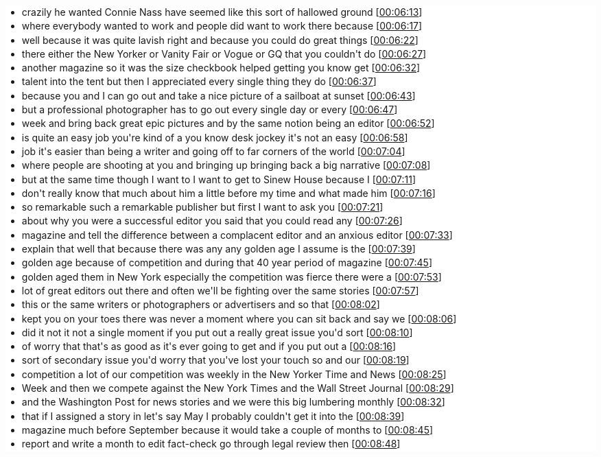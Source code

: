 *  crazily he wanted Connie Nass have seemed like this sort of hallowed ground [[00:06:13](https://www.youtube.com/watch?v=QPEYNaWiQss&t=373.68s)]
*  where everybody wanted to work and people did want to work there because [[00:06:17](https://www.youtube.com/watch?v=QPEYNaWiQss&t=377.8s)]
*  well because it was quite lavish right and because you could do great things [[00:06:22](https://www.youtube.com/watch?v=QPEYNaWiQss&t=382.44s)]
*  there either the New Yorker or Vanity Fair or Vogue or GQ that you couldn't do [[00:06:27](https://www.youtube.com/watch?v=QPEYNaWiQss&t=387.32000000000005s)]
*  another magazine so it was the size checkbook helped getting you know get [[00:06:32](https://www.youtube.com/watch?v=QPEYNaWiQss&t=392.84000000000003s)]
*  talent into the tent but then I appreciated every single thing they do [[00:06:37](https://www.youtube.com/watch?v=QPEYNaWiQss&t=397.64000000000004s)]
*  because you and I can go out and take a nice picture of a sailboat at sunset [[00:06:43](https://www.youtube.com/watch?v=QPEYNaWiQss&t=403.02000000000004s)]
*  but a professional photographer has to go out every single day or every [[00:06:47](https://www.youtube.com/watch?v=QPEYNaWiQss&t=407.32s)]
*  week and bring back great epic pictures and by the same notion being an editor [[00:06:52](https://www.youtube.com/watch?v=QPEYNaWiQss&t=412.2s)]
*  is quite an easy job you're kind of a you know desk jockey it's not an easy [[00:06:58](https://www.youtube.com/watch?v=QPEYNaWiQss&t=418.71999999999997s)]
*  job it's easier than being a writer and going off to far corners of the world [[00:07:04](https://www.youtube.com/watch?v=QPEYNaWiQss&t=424.12s)]
*  where people are shooting at you and bringing up bringing back a big narrative [[00:07:08](https://www.youtube.com/watch?v=QPEYNaWiQss&t=428.2s)]
*  but at the same time though I want to I want to get to Sinew House because I [[00:07:11](https://www.youtube.com/watch?v=QPEYNaWiQss&t=431.96s)]
*  don't really know that much about him a little before my time and what made him [[00:07:16](https://www.youtube.com/watch?v=QPEYNaWiQss&t=436.08s)]
*  so remarkable such a remarkable publisher but first I want to ask you [[00:07:21](https://www.youtube.com/watch?v=QPEYNaWiQss&t=441.44s)]
*  about why you were a successful editor you said that you could read any [[00:07:26](https://www.youtube.com/watch?v=QPEYNaWiQss&t=446.8s)]
*  magazine and tell the difference between a complacent editor and an anxious editor [[00:07:33](https://www.youtube.com/watch?v=QPEYNaWiQss&t=453.91999999999996s)]
*  explain that well that because there was any any golden age I assume is the [[00:07:39](https://www.youtube.com/watch?v=QPEYNaWiQss&t=459.44s)]
*  golden age because of competition and during that 40 year period of magazine [[00:07:45](https://www.youtube.com/watch?v=QPEYNaWiQss&t=465.56s)]
*  golden aged them in New York especially the competition was fierce there were a [[00:07:53](https://www.youtube.com/watch?v=QPEYNaWiQss&t=473.08s)]
*  lot of great editors out there and often we'll be fighting over the same stories [[00:07:57](https://www.youtube.com/watch?v=QPEYNaWiQss&t=477.56s)]
*  this or the same writers or photographers or advertisers and so that [[00:08:02](https://www.youtube.com/watch?v=QPEYNaWiQss&t=482.08s)]
*  kept you on your toes there was never a moment where you can sit back and say we [[00:08:06](https://www.youtube.com/watch?v=QPEYNaWiQss&t=486.68s)]
*  did it not it not a single moment if you put out a really great issue you'd sort [[00:08:10](https://www.youtube.com/watch?v=QPEYNaWiQss&t=490.92s)]
*  of worry that that's as good as it's ever going to get and if you put out a [[00:08:16](https://www.youtube.com/watch?v=QPEYNaWiQss&t=496.64000000000004s)]
*  sort of secondary issue you'd worry that you've lost your touch so and our [[00:08:19](https://www.youtube.com/watch?v=QPEYNaWiQss&t=499.44s)]
*  competition a lot of our competition was weekly in the New Yorker Time and News [[00:08:25](https://www.youtube.com/watch?v=QPEYNaWiQss&t=505.28000000000003s)]
*  Week and then we compete against the New York Times and the Wall Street Journal [[00:08:29](https://www.youtube.com/watch?v=QPEYNaWiQss&t=509.52000000000004s)]
*  and the Washington Post for news stories and we were this big lumbering monthly [[00:08:32](https://www.youtube.com/watch?v=QPEYNaWiQss&t=512.6800000000001s)]
*  that if I assigned a story in let's say May I probably couldn't get it into the [[00:08:39](https://www.youtube.com/watch?v=QPEYNaWiQss&t=519.32s)]
*  magazine much before September because it would take a couple of months to [[00:08:45](https://www.youtube.com/watch?v=QPEYNaWiQss&t=525.2800000000001s)]
*  report and write a month to edit fact-check go through legal review then [[00:08:48](https://www.youtube.com/watch?v=QPEYNaWiQss&t=528.24s)]